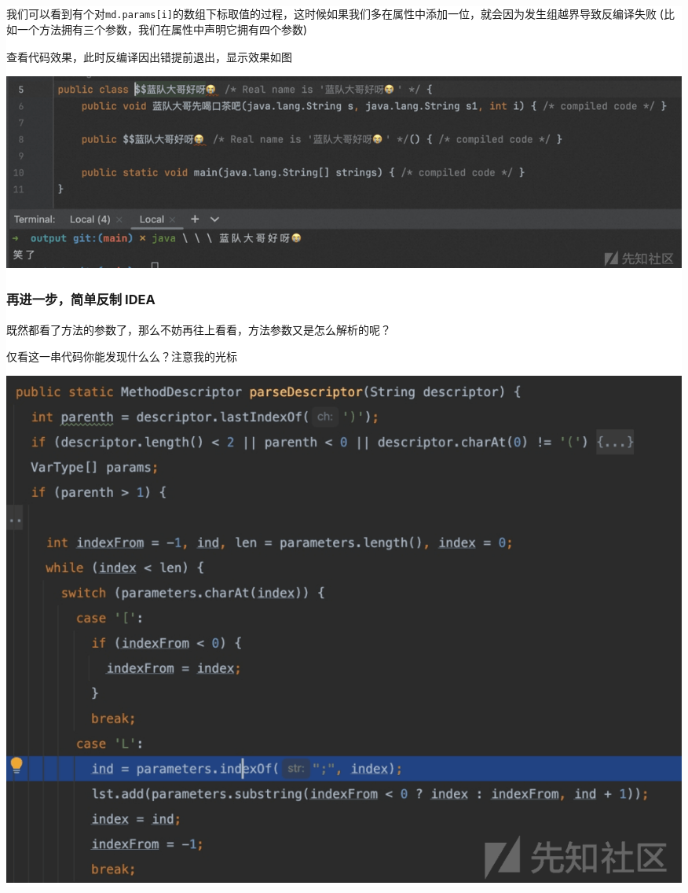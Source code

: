 我们可以看到有个对`md.params[i]`的数组下标取值的过程，这时候如果我们多在属性中添加一位，就会因为发生组越界导致反编译失败 (比如一个方法拥有三个参数，我们在属性中声明它拥有四个参数)

查看代码效果，此时反编译因出错提前退出，显示效果如图

[![](assets/1703640240-e11ccd86200741a370a60a86c1af8a29.png)](https://xzfile.aliyuncs.com/media/upload/picture/20231226185709-844f3706-a3dd-1.png)

### 再进一步，简单反制 IDEA

既然都看了方法的参数了，那么不妨再往上看看，方法参数又是怎么解析的呢？

仅看这一串代码你能发现什么么？注意我的光标

[![](assets/1703640240-511efc29570a16e1e03adfd158b19e8c.png)](https://xzfile.aliyuncs.com/media/upload/picture/20231226185724-8d54762c-a3dd-1.png)
